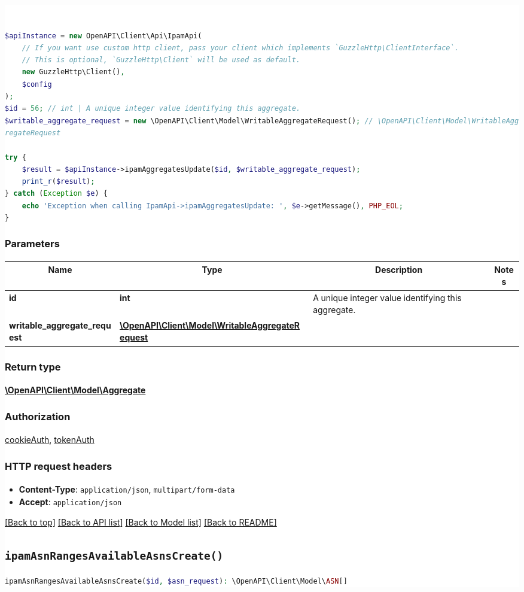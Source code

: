 ```php


$apiInstance = new OpenAPI\Client\Api\IpamApi(
    // If you want use custom http client, pass your client which implements `GuzzleHttp\ClientInterface`.
    // This is optional, `GuzzleHttp\Client` will be used as default.
    new GuzzleHttp\Client(),
    $config
);
$id = 56; // int | A unique integer value identifying this aggregate.
$writable_aggregate_request = new \OpenAPI\Client\Model\WritableAggregateRequest(); // \OpenAPI\Client\Model\WritableAggregateRequest

try {
    $result = $apiInstance->ipamAggregatesUpdate($id, $writable_aggregate_request);
    print_r($result);
} catch (Exception $e) {
    echo 'Exception when calling IpamApi->ipamAggregatesUpdate: ', $e->getMessage(), PHP_EOL;
}
```

### Parameters

| Name | Type | Description  | Notes |
| ------------- | ------------- | ------------- | ------------- |
| **id** | **int**| A unique integer value identifying this aggregate. | |
| **writable_aggregate_request** | [**\OpenAPI\Client\Model\WritableAggregateRequest**](../Model/WritableAggregateRequest.md)|  | |

### Return type

[**\OpenAPI\Client\Model\Aggregate**](../Model/Aggregate.md)

### Authorization

[cookieAuth](../../README.md#cookieAuth), [tokenAuth](../../README.md#tokenAuth)

### HTTP request headers

- **Content-Type**: `application/json`, `multipart/form-data`
- **Accept**: `application/json`

[[Back to top]](#) [[Back to API list]](../../README.md#endpoints)
[[Back to Model list]](../../README.md#models)
[[Back to README]](../../README.md)

## `ipamAsnRangesAvailableAsnsCreate()`

```php
ipamAsnRangesAvailableAsnsCreate($id, $asn_request): \OpenAPI\Client\Model\ASN[]
```
